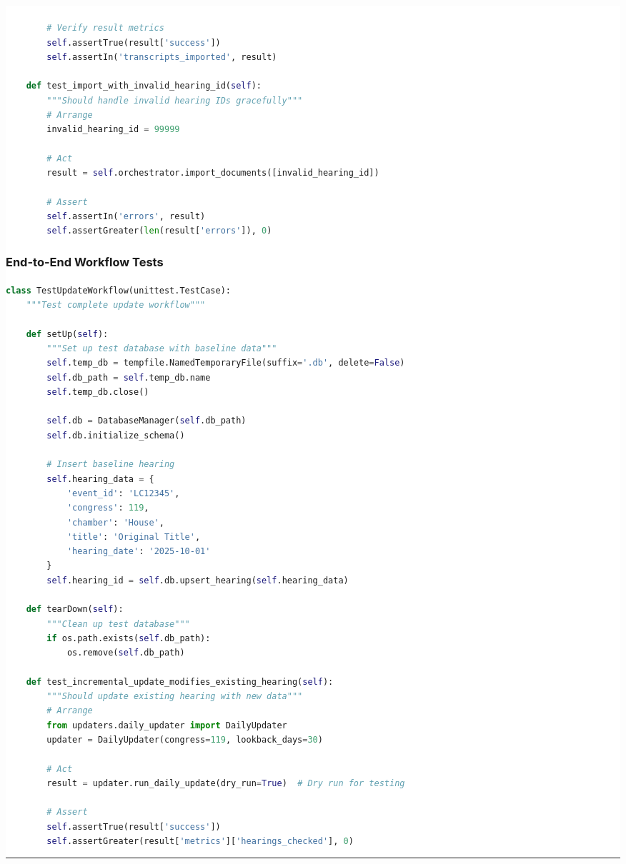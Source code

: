 ```python

        # Verify result metrics
        self.assertTrue(result['success'])
        self.assertIn('transcripts_imported', result)

    def test_import_with_invalid_hearing_id(self):
        """Should handle invalid hearing IDs gracefully"""
        # Arrange
        invalid_hearing_id = 99999

        # Act
        result = self.orchestrator.import_documents([invalid_hearing_id])

        # Assert
        self.assertIn('errors', result)
        self.assertGreater(len(result['errors']), 0)
```

### End-to-End Workflow Tests

```python
class TestUpdateWorkflow(unittest.TestCase):
    """Test complete update workflow"""

    def setUp(self):
        """Set up test database with baseline data"""
        self.temp_db = tempfile.NamedTemporaryFile(suffix='.db', delete=False)
        self.db_path = self.temp_db.name
        self.temp_db.close()

        self.db = DatabaseManager(self.db_path)
        self.db.initialize_schema()

        # Insert baseline hearing
        self.hearing_data = {
            'event_id': 'LC12345',
            'congress': 119,
            'chamber': 'House',
            'title': 'Original Title',
            'hearing_date': '2025-10-01'
        }
        self.hearing_id = self.db.upsert_hearing(self.hearing_data)

    def tearDown(self):
        """Clean up test database"""
        if os.path.exists(self.db_path):
            os.remove(self.db_path)

    def test_incremental_update_modifies_existing_hearing(self):
        """Should update existing hearing with new data"""
        # Arrange
        from updaters.daily_updater import DailyUpdater
        updater = DailyUpdater(congress=119, lookback_days=30)

        # Act
        result = updater.run_daily_update(dry_run=True)  # Dry run for testing

        # Assert
        self.assertTrue(result['success'])
        self.assertGreater(result['metrics']['hearings_checked'], 0)
```

---
